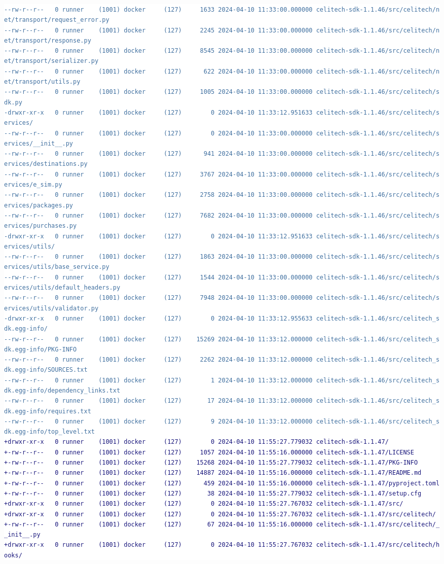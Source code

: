```diff
--rw-r--r--   0 runner    (1001) docker     (127)     1633 2024-04-10 11:33:00.000000 celitech-sdk-1.1.46/src/celitech/net/transport/request_error.py
--rw-r--r--   0 runner    (1001) docker     (127)     2245 2024-04-10 11:33:00.000000 celitech-sdk-1.1.46/src/celitech/net/transport/response.py
--rw-r--r--   0 runner    (1001) docker     (127)     8545 2024-04-10 11:33:00.000000 celitech-sdk-1.1.46/src/celitech/net/transport/serializer.py
--rw-r--r--   0 runner    (1001) docker     (127)      622 2024-04-10 11:33:00.000000 celitech-sdk-1.1.46/src/celitech/net/transport/utils.py
--rw-r--r--   0 runner    (1001) docker     (127)     1005 2024-04-10 11:33:00.000000 celitech-sdk-1.1.46/src/celitech/sdk.py
-drwxr-xr-x   0 runner    (1001) docker     (127)        0 2024-04-10 11:33:12.951633 celitech-sdk-1.1.46/src/celitech/services/
--rw-r--r--   0 runner    (1001) docker     (127)        0 2024-04-10 11:33:00.000000 celitech-sdk-1.1.46/src/celitech/services/__init__.py
--rw-r--r--   0 runner    (1001) docker     (127)      941 2024-04-10 11:33:00.000000 celitech-sdk-1.1.46/src/celitech/services/destinations.py
--rw-r--r--   0 runner    (1001) docker     (127)     3767 2024-04-10 11:33:00.000000 celitech-sdk-1.1.46/src/celitech/services/e_sim.py
--rw-r--r--   0 runner    (1001) docker     (127)     2758 2024-04-10 11:33:00.000000 celitech-sdk-1.1.46/src/celitech/services/packages.py
--rw-r--r--   0 runner    (1001) docker     (127)     7682 2024-04-10 11:33:00.000000 celitech-sdk-1.1.46/src/celitech/services/purchases.py
-drwxr-xr-x   0 runner    (1001) docker     (127)        0 2024-04-10 11:33:12.951633 celitech-sdk-1.1.46/src/celitech/services/utils/
--rw-r--r--   0 runner    (1001) docker     (127)     1863 2024-04-10 11:33:00.000000 celitech-sdk-1.1.46/src/celitech/services/utils/base_service.py
--rw-r--r--   0 runner    (1001) docker     (127)     1544 2024-04-10 11:33:00.000000 celitech-sdk-1.1.46/src/celitech/services/utils/default_headers.py
--rw-r--r--   0 runner    (1001) docker     (127)     7948 2024-04-10 11:33:00.000000 celitech-sdk-1.1.46/src/celitech/services/utils/validator.py
-drwxr-xr-x   0 runner    (1001) docker     (127)        0 2024-04-10 11:33:12.955633 celitech-sdk-1.1.46/src/celitech_sdk.egg-info/
--rw-r--r--   0 runner    (1001) docker     (127)    15269 2024-04-10 11:33:12.000000 celitech-sdk-1.1.46/src/celitech_sdk.egg-info/PKG-INFO
--rw-r--r--   0 runner    (1001) docker     (127)     2262 2024-04-10 11:33:12.000000 celitech-sdk-1.1.46/src/celitech_sdk.egg-info/SOURCES.txt
--rw-r--r--   0 runner    (1001) docker     (127)        1 2024-04-10 11:33:12.000000 celitech-sdk-1.1.46/src/celitech_sdk.egg-info/dependency_links.txt
--rw-r--r--   0 runner    (1001) docker     (127)       17 2024-04-10 11:33:12.000000 celitech-sdk-1.1.46/src/celitech_sdk.egg-info/requires.txt
--rw-r--r--   0 runner    (1001) docker     (127)        9 2024-04-10 11:33:12.000000 celitech-sdk-1.1.46/src/celitech_sdk.egg-info/top_level.txt
+drwxr-xr-x   0 runner    (1001) docker     (127)        0 2024-04-10 11:55:27.779032 celitech-sdk-1.1.47/
+-rw-r--r--   0 runner    (1001) docker     (127)     1057 2024-04-10 11:55:16.000000 celitech-sdk-1.1.47/LICENSE
+-rw-r--r--   0 runner    (1001) docker     (127)    15268 2024-04-10 11:55:27.779032 celitech-sdk-1.1.47/PKG-INFO
+-rw-r--r--   0 runner    (1001) docker     (127)    14887 2024-04-10 11:55:16.000000 celitech-sdk-1.1.47/README.md
+-rw-r--r--   0 runner    (1001) docker     (127)      459 2024-04-10 11:55:16.000000 celitech-sdk-1.1.47/pyproject.toml
+-rw-r--r--   0 runner    (1001) docker     (127)       38 2024-04-10 11:55:27.779032 celitech-sdk-1.1.47/setup.cfg
+drwxr-xr-x   0 runner    (1001) docker     (127)        0 2024-04-10 11:55:27.767032 celitech-sdk-1.1.47/src/
+drwxr-xr-x   0 runner    (1001) docker     (127)        0 2024-04-10 11:55:27.767032 celitech-sdk-1.1.47/src/celitech/
+-rw-r--r--   0 runner    (1001) docker     (127)       67 2024-04-10 11:55:16.000000 celitech-sdk-1.1.47/src/celitech/__init__.py
+drwxr-xr-x   0 runner    (1001) docker     (127)        0 2024-04-10 11:55:27.767032 celitech-sdk-1.1.47/src/celitech/hooks/
```